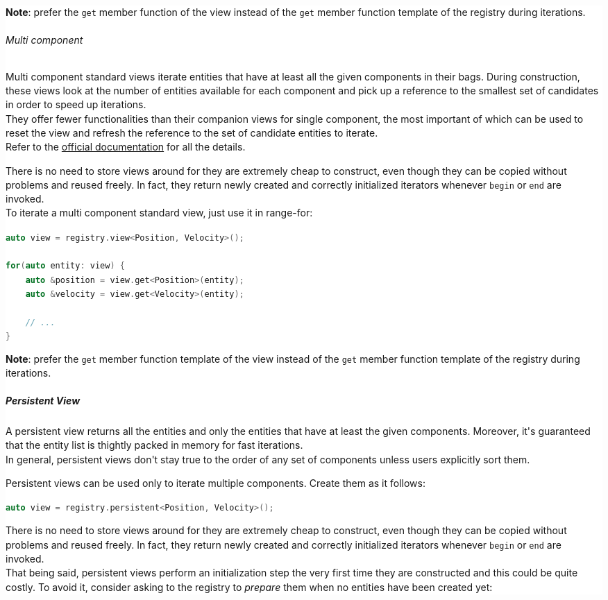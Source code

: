 **Note**: prefer the `get` member function of the view instead of the `get`
member function template of the registry during iterations.

###### Multi component

Multi component standard views iterate entities that have at least all the given
components in their bags. During construction, these views look at the number
of entities available for each component and pick up a reference to the smallest
set of candidates in order to speed up iterations.<br/>
They offer fewer functionalities than their companion views for single
component, the most important of which can be used to reset the view and refresh
the reference to the set of candidate entities to iterate.<br/>
Refer to the [official documentation](https://skypjack.github.io/entt/) for all
the details.

There is no need to store views around for they are extremely cheap to
construct, even though they can be copied without problems and reused
freely. In fact, they return newly created and correctly initialized iterators
whenever `begin` or `end` are invoked.<br/>
To iterate a multi component standard view, just use it in range-for:

```cpp
auto view = registry.view<Position, Velocity>();

for(auto entity: view) {
    auto &position = view.get<Position>(entity);
    auto &velocity = view.get<Velocity>(entity);

    // ...
}
```

**Note**: prefer the `get` member function template of the view instead of the
`get` member function template of the registry during iterations.

##### Persistent View

A persistent view returns all the entities and only the entities that have at
least the given components. Moreover, it's guaranteed that the entity list is
thightly packed in memory for fast iterations.<br/>
In general, persistent views don't stay true to the order of any set of
components unless users explicitly sort them.

Persistent views can be used only to iterate multiple components. Create them
as it follows:

```cpp
auto view = registry.persistent<Position, Velocity>();
```

There is no need to store views around for they are extremely cheap to
construct, even though they can be copied without problems and reused
freely. In fact, they return newly created and correctly initialized iterators
whenever `begin` or `end` are invoked.<br/>
That being said, persistent views perform an initialization step the very first
time they are constructed and this could be quite costly. To avoid it, consider
asking to the registry to _prepare_ them when no entities have been created yet:
